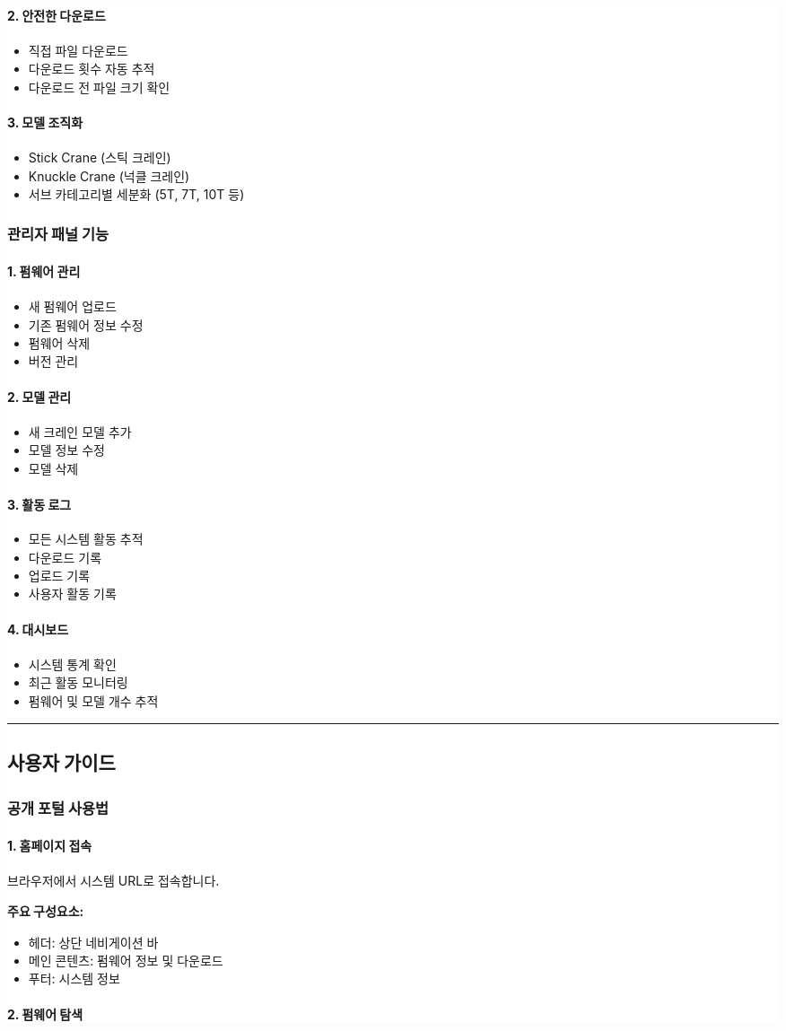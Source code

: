 #### 2. 안전한 다운로드
- 직접 파일 다운로드
- 다운로드 횟수 자동 추적
- 다운로드 전 파일 크기 확인

#### 3. 모델 조직화
- Stick Crane (스틱 크레인)
- Knuckle Crane (넉클 크레인)
- 서브 카테고리별 세분화 (5T, 7T, 10T 등)

### 관리자 패널 기능

#### 1. 펌웨어 관리
- 새 펌웨어 업로드
- 기존 펌웨어 정보 수정
- 펌웨어 삭제
- 버전 관리

#### 2. 모델 관리
- 새 크레인 모델 추가
- 모델 정보 수정
- 모델 삭제

#### 3. 활동 로그
- 모든 시스템 활동 추적
- 다운로드 기록
- 업로드 기록
- 사용자 활동 기록

#### 4. 대시보드
- 시스템 통계 확인
- 최근 활동 모니터링
- 펌웨어 및 모델 개수 추적

---

## 사용자 가이드

### 공개 포털 사용법

#### 1. 홈페이지 접속

브라우저에서 시스템 URL로 접속합니다.

**주요 구성요소:**
- 헤더: 상단 네비게이션 바
- 메인 콘텐츠: 펌웨어 정보 및 다운로드
- 푸터: 시스템 정보

#### 2. 펌웨어 탐색
